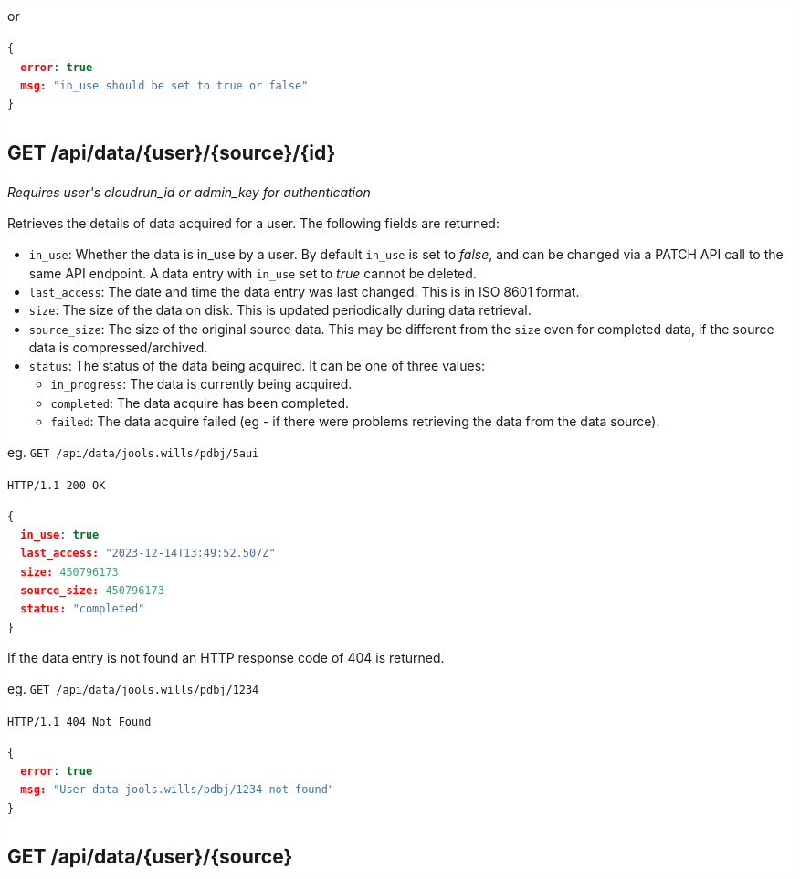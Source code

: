 or

```json
{
  error: true
  msg: "in_use should be set to true or false"
}
```

## GET /api/data/{user}/{source}/{id}

*Requires user's cloudrun_id or admin_key for authentication*

Retrieves the details of data acquired for a user. The following fields are returned:

* `in_use`: Whether the data is in_use by a user. By default `in_use` is set to *false*, and can be changed via a PATCH API call to the same API endpoint. A data entry with `in_use` set to *true* cannot be deleted.
* `last_access`: The date and time the data entry was last changed. This is in ISO 8601 format.
* `size`: The size of the data on disk. This is updated periodically during data retrieval.
* `source_size`: The size of the original source data. This may be different from the `size` even for completed data, if the source data is compressed/archived.
* `status`: The status of the data being acquired. It can be one of three values:
  * `in_progress`: The data is currently being acquired.
  * `completed`: The data acquire has been completed.
  * `failed`: The data acquire failed (eg - if there were problems retrieving the data from the data source).

eg. `GET /api/data/jools.wills/pdbj/5aui`

`HTTP/1.1 200 OK`

```json
{
  in_use: true
  last_access: "2023-12-14T13:49:52.507Z"
  size: 450796173
  source_size: 450796173
  status: "completed"
}
```

If the data entry is not found an HTTP response code of 404 is returned.

eg. `GET /api/data/jools.wills/pdbj/1234`

`HTTP/1.1 404 Not Found`

```json
{
  error: true
  msg: "User data jools.wills/pdbj/1234 not found"
}
```

## GET /api/data/{user}/{source}
